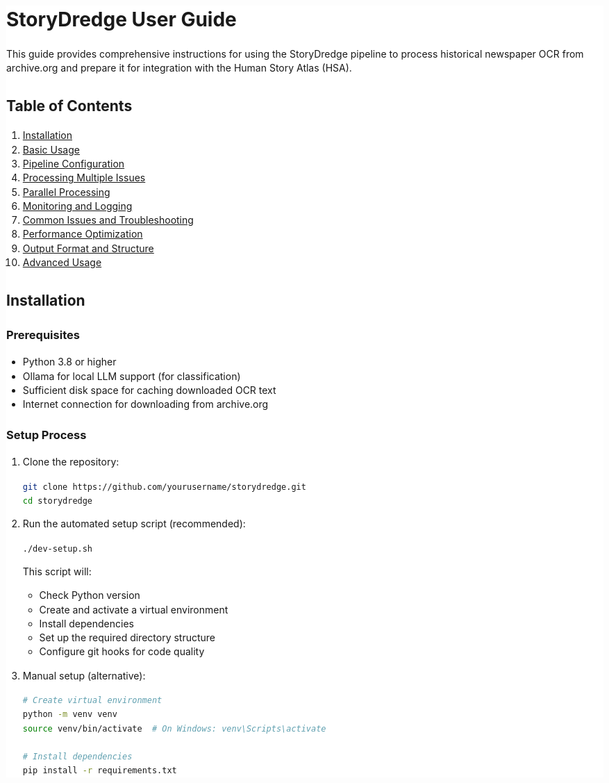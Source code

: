 # StoryDredge User Guide

This guide provides comprehensive instructions for using the StoryDredge pipeline to process historical newspaper OCR from archive.org and prepare it for integration with the Human Story Atlas (HSA).

## Table of Contents

1. [Installation](#installation)
2. [Basic Usage](#basic-usage)
3. [Pipeline Configuration](#pipeline-configuration)
4. [Processing Multiple Issues](#processing-multiple-issues)
5. [Parallel Processing](#parallel-processing)
6. [Monitoring and Logging](#monitoring-and-logging)
7. [Common Issues and Troubleshooting](#common-issues-and-troubleshooting)
8. [Performance Optimization](#performance-optimization)
9. [Output Format and Structure](#output-format-and-structure)
10. [Advanced Usage](#advanced-usage)

## Installation

### Prerequisites

- Python 3.8 or higher
- Ollama for local LLM support (for classification)
- Sufficient disk space for caching downloaded OCR text
- Internet connection for downloading from archive.org

### Setup Process

1. Clone the repository:
   ```bash
   git clone https://github.com/yourusername/storydredge.git
   cd storydredge
   ```

2. Run the automated setup script (recommended):
   ```bash
   ./dev-setup.sh
   ```

   This script will:
   - Check Python version
   - Create and activate a virtual environment
   - Install dependencies
   - Set up the required directory structure
   - Configure git hooks for code quality

3. Manual setup (alternative):
   ```bash
   # Create virtual environment
   python -m venv venv
   source venv/bin/activate  # On Windows: venv\Scripts\activate

   # Install dependencies
   pip install -r requirements.txt
   ```
